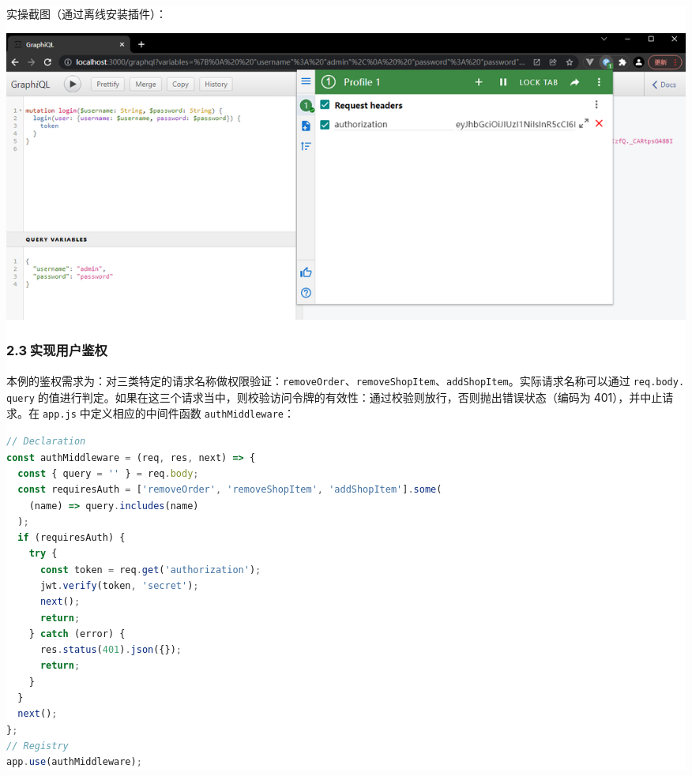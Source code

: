 实操截图（通过离线安装插件）：

![ModHeader in action](assets/c7-7.png)



### 2.3 实现用户鉴权

本例的鉴权需求为：对三类特定的请求名称做权限验证：`removeOrder`、`removeShopItem`、`addShopItem`。实际请求名称可以通过 `req.body.query` 的值进行判定。如果在这三个请求当中，则校验访问令牌的有效性：通过校验则放行，否则抛出错误状态（编码为 401），并中止请求。在 `app.js` 中定义相应的中间件函数 `authMiddleware`：

```js
// Declaration
const authMiddleware = (req, res, next) => {
  const { query = '' } = req.body;
  const requiresAuth = ['removeOrder', 'removeShopItem', 'addShopItem'].some(
    (name) => query.includes(name)
  );
  if (requiresAuth) {
    try {
      const token = req.get('authorization');
      jwt.verify(token, 'secret');
      next();
      return;
    } catch (error) {
      res.status(401).json({});
      return;
    }
  }
  next();
};
// Registry
app.use(authMiddleware);
```
